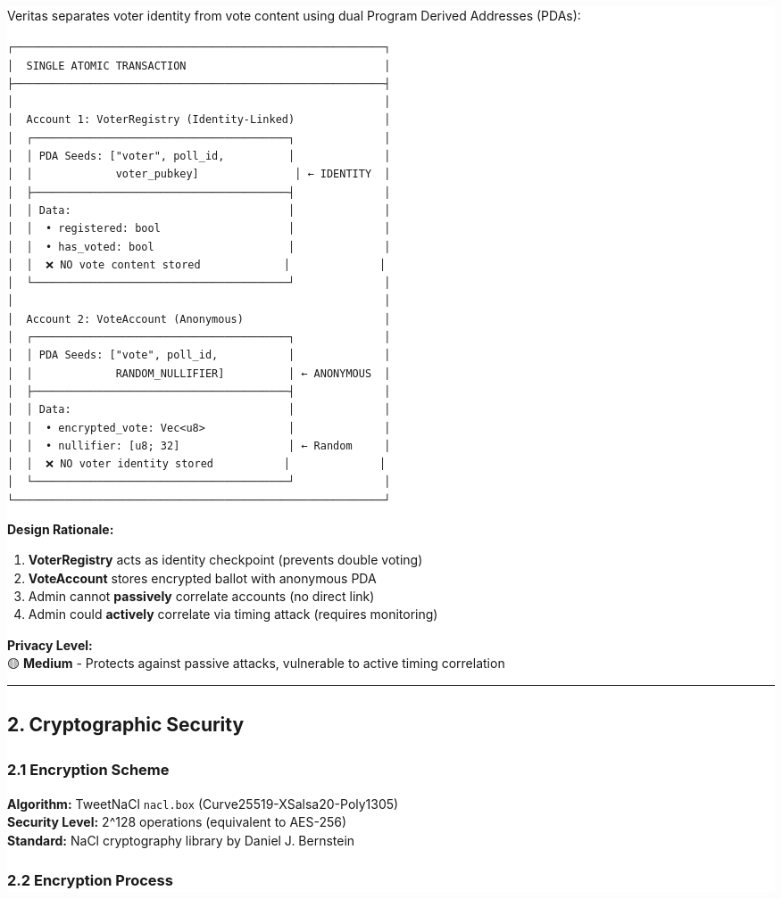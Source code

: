 Veritas separates voter identity from vote content using dual Program Derived Addresses (PDAs):

```
┌──────────────────────────────────────────────────────────┐
│  SINGLE ATOMIC TRANSACTION                               │
├──────────────────────────────────────────────────────────┤
│                                                          │
│  Account 1: VoterRegistry (Identity-Linked)              │
│  ┌────────────────────────────────────────┐              │
│  │ PDA Seeds: ["voter", poll_id,          │              │
│  │             voter_pubkey]               │ ← IDENTITY  │
│  ├────────────────────────────────────────┤              │
│  │ Data:                                  │              │
│  │  • registered: bool                    │              │
│  │  • has_voted: bool                     │              │
│  │  ❌ NO vote content stored             │              │
│  └────────────────────────────────────────┘              │
│                                                          │
│  Account 2: VoteAccount (Anonymous)                      │
│  ┌────────────────────────────────────────┐              │
│  │ PDA Seeds: ["vote", poll_id,           │              │
│  │             RANDOM_NULLIFIER]          │ ← ANONYMOUS  │
│  ├────────────────────────────────────────┤              │
│  │ Data:                                  │              │
│  │  • encrypted_vote: Vec<u8>             │              │
│  │  • nullifier: [u8; 32]                 │ ← Random     │
│  │  ❌ NO voter identity stored           │              │
│  └────────────────────────────────────────┘              │
└──────────────────────────────────────────────────────────┘
```

**Design Rationale:**

1. **VoterRegistry** acts as identity checkpoint (prevents double voting)
2. **VoteAccount** stores encrypted ballot with anonymous PDA
3. Admin cannot **passively** correlate accounts (no direct link)
4. Admin could **actively** correlate via timing attack (requires monitoring)

**Privacy Level:**  
🟡 **Medium** - Protects against passive attacks, vulnerable to active timing correlation

---

## 2. Cryptographic Security

### 2.1 Encryption Scheme

**Algorithm:** TweetNaCl `nacl.box` (Curve25519-XSalsa20-Poly1305)  
**Security Level:** 2^128 operations (equivalent to AES-256)  
**Standard:** NaCl cryptography library by Daniel J. Bernstein

### 2.2 Encryption Process
